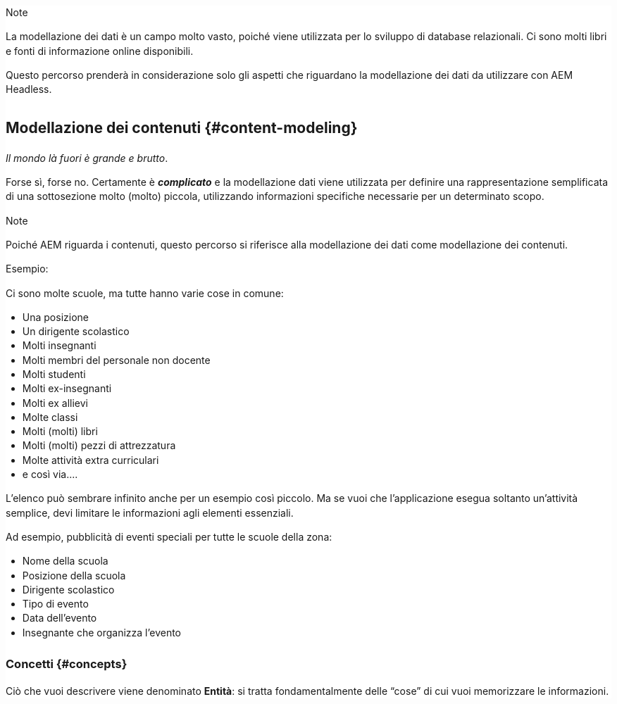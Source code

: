 >[!NOTE]
>
>La modellazione dei dati è un campo molto vasto, poiché viene utilizzata per lo sviluppo di database relazionali. Ci sono molti libri e fonti di informazione online disponibili.
>
>Questo percorso prenderà in considerazione solo gli aspetti che riguardano la modellazione dei dati da utilizzare con AEM Headless.

## Modellazione dei contenuti {#content-modeling}

*Il mondo là fuori è grande e brutto*.

Forse sì, forse no. Certamente è ***complicato*** e la modellazione dati viene utilizzata per definire una rappresentazione semplificata di una sottosezione molto (molto) piccola, utilizzando informazioni specifiche necessarie per un determinato scopo.

>[!NOTE]
>
>Poiché AEM riguarda i contenuti, questo percorso si riferisce alla modellazione dei dati come modellazione dei contenuti.

Esempio:

Ci sono molte scuole, ma tutte hanno varie cose in comune:

* Una posizione
* Un dirigente scolastico
* Molti insegnanti
* Molti membri del personale non docente
* Molti studenti
* Molti ex-insegnanti
* Molti ex allievi
* Molte classi
* Molti (molti) libri
* Molti (molti) pezzi di attrezzatura
* Molte attività extra curriculari
* e così via....

L’elenco può sembrare infinito anche per un esempio così piccolo. Ma se vuoi che l’applicazione esegua soltanto un’attività semplice, devi limitare le informazioni agli elementi essenziali.

Ad esempio, pubblicità di eventi speciali per tutte le scuole della zona:

* Nome della scuola
* Posizione della scuola
* Dirigente scolastico
* Tipo di evento
* Data dell’evento
* Insegnante che organizza l’evento

### Concetti {#concepts}

Ciò che vuoi descrivere viene denominato **Entità**: si tratta fondamentalmente delle “cose” di cui vuoi memorizzare le informazioni.
